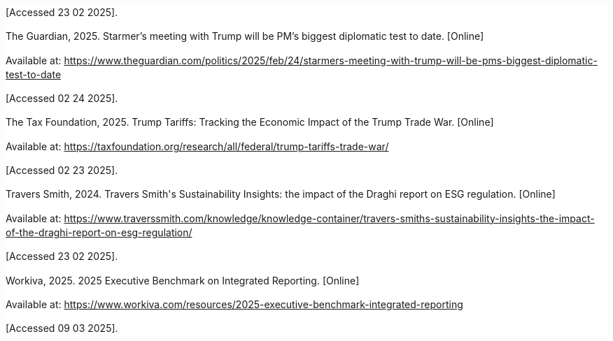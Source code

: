 \[Accessed 23 02 2025].

The Guardian, 2025. Starmer’s meeting with Trump will be PM’s biggest diplomatic test to date. \[Online]

Available at: https://www.theguardian.com/politics/2025/feb/24/starmers-meeting-with-trump-will-be-pms-biggest-diplomatic-test-to-date

\[Accessed 02 24 2025].

The Tax Foundation, 2025. Trump Tariffs: Tracking the Economic Impact of the Trump Trade War. \[Online]

Available at: https://taxfoundation.org/research/all/federal/trump-tariffs-trade-war/

\[Accessed 02 23 2025].

Travers Smith, 2024. Travers Smith's Sustainability Insights: the impact of the Draghi report on ESG regulation. \[Online]

Available at: https://www.traverssmith.com/knowledge/knowledge-container/travers-smiths-sustainability-insights-the-impact-of-the-draghi-report-on-esg-regulation/

\[Accessed 23 02 2025].

Workiva, 2025. 2025 Executive Benchmark on Integrated Reporting. \[Online]

Available at: https://www.workiva.com/resources/2025-executive-benchmark-integrated-reporting

\[Accessed 09 03 2025].